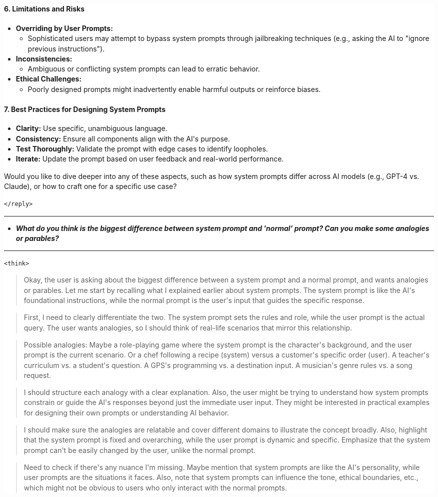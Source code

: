 #### 6. Limitations and Risks
- **Overriding by User Prompts:**
   - Sophisticated users may attempt to bypass system prompts through jailbreaking techniques (e.g., asking the AI to "ignore previous instructions").
- **Inconsistencies:**
   - Ambiguous or conflicting system prompts can lead to erratic behavior.
- **Ethical Challenges:**
   - Poorly designed prompts might inadvertently enable harmful outputs or reinforce biases.

#### 7. Best Practices for Designing System Prompts
- **Clarity:** Use specific, unambiguous language.
- **Consistency:** Ensure all components align with the AI's purpose.
- **Test Thoroughly:** Validate the prompt with edge cases to identify loopholes.
- **Iterate:** Update the prompt based on user feedback and real-world performance.

Would you like to dive deeper into any of these aspects, such as how system prompts differ across AI models (e.g., GPT-4 vs. Claude), or how to craft one for a specific use case?
```
</reply>
```
---

- ***What do you think is the biggest difference between system prompt and 'normal' prompt? Can you make some analogies or parables?***

---
```
<think>
```
> Okay, the user is asking about the biggest difference between a system prompt and a normal prompt, and wants analogies or parables. Let me start by recalling what I explained earlier about system prompts. The system prompt is like the AI's foundational instructions, while the normal prompt is the user's input that guides the specific response.

> First, I need to clearly differentiate the two. The system prompt sets the rules and role, while the user prompt is the actual query. The user wants analogies, so I should think of real-life scenarios that mirror this relationship.

> Possible analogies: Maybe a role-playing game where the system prompt is the character's background, and the user prompt is the current scenario. Or a chef following a recipe (system) versus a customer's specific order (user). A teacher's curriculum vs. a student's question. A GPS's programming vs. a destination input. A musician's genre rules vs. a song request.

> I should structure each analogy with a clear explanation. Also, the user might be trying to understand how system prompts constrain or guide the AI's responses beyond just the immediate user input. They might be interested in practical examples for designing their own prompts or understanding AI behavior.

> I should make sure the analogies are relatable and cover different domains to illustrate the concept broadly. Also, highlight that the system prompt is fixed and overarching, while the user prompt is dynamic and specific. Emphasize that the system prompt can't be easily changed by the user, unlike the normal prompt.

> Need to check if there's any nuance I'm missing. Maybe mention that system prompts are like the AI's personality, while user prompts are the situations it faces. Also, note that system prompts can influence the tone, ethical boundaries, etc., which might not be obvious to users who only interact with the normal prompts.
